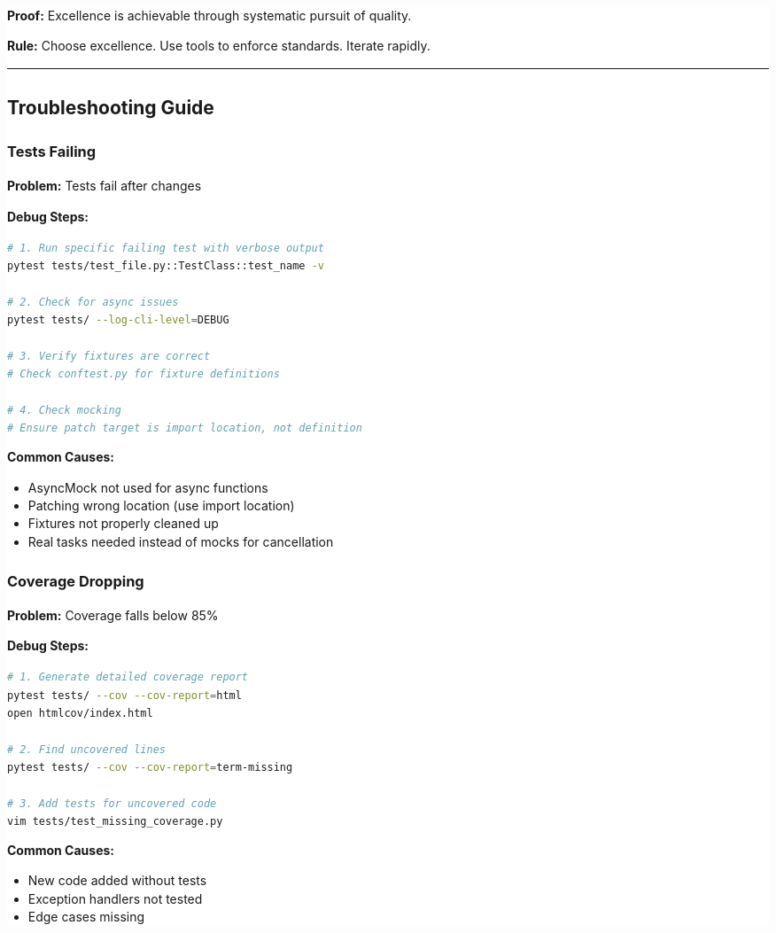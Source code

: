 **Proof:** Excellence is achievable through systematic pursuit of quality.

**Rule:** Choose excellence. Use tools to enforce standards. Iterate rapidly.

---

## Troubleshooting Guide

### Tests Failing

**Problem:** Tests fail after changes

**Debug Steps:**
```bash
# 1. Run specific failing test with verbose output
pytest tests/test_file.py::TestClass::test_name -v

# 2. Check for async issues
pytest tests/ --log-cli-level=DEBUG

# 3. Verify fixtures are correct
# Check conftest.py for fixture definitions

# 4. Check mocking
# Ensure patch target is import location, not definition
```

**Common Causes:**
- AsyncMock not used for async functions
- Patching wrong location (use import location)
- Fixtures not properly cleaned up
- Real tasks needed instead of mocks for cancellation

### Coverage Dropping

**Problem:** Coverage falls below 85%

**Debug Steps:**
```bash
# 1. Generate detailed coverage report
pytest tests/ --cov --cov-report=html
open htmlcov/index.html

# 2. Find uncovered lines
pytest tests/ --cov --cov-report=term-missing

# 3. Add tests for uncovered code
vim tests/test_missing_coverage.py
```

**Common Causes:**
- New code added without tests
- Exception handlers not tested
- Edge cases missing
